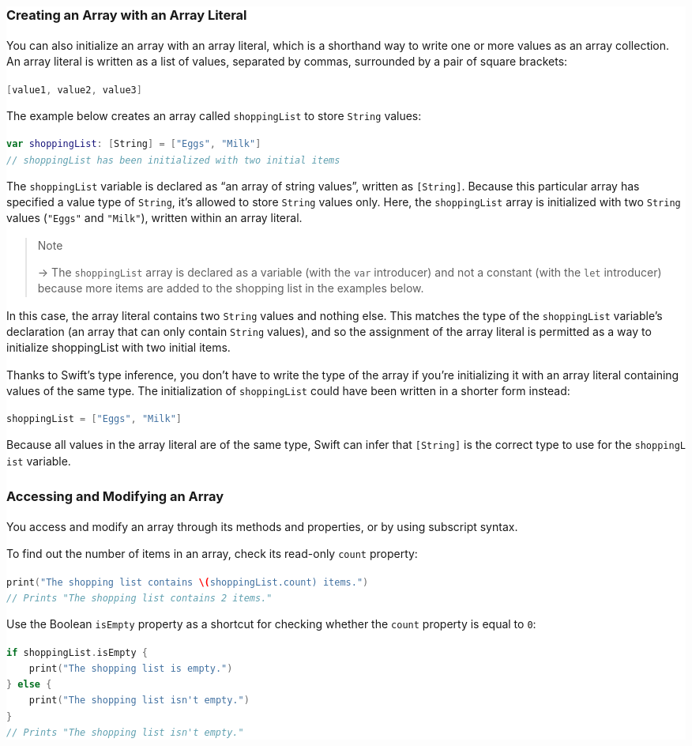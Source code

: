 ### Creating an Array with an Array Literal

You can also initialize an array with an array literal, which is a shorthand way to write one or more values as an array collection. An array literal is written as a list of values, separated by commas, surrounded by a pair of square brackets:

```Swift
[value1, value2, value3]
```

The example below creates an array called `shoppingList` to store `String` values:

```Swift
var shoppingList: [String] = ["Eggs", "Milk"]
// shoppingList has been initialized with two initial items
```

The `shoppingList` variable is declared as “an array of string values”, written as `[String]`. Because this particular array has specified a value type of `String`, it’s allowed to store `String` values only. Here, the `shoppingList` array is initialized with two `String` values (`"Eggs"` and `"Milk"`), written within an array literal.

>Note
>
>→ The `shoppingList` array is declared as a variable (with the `var` introducer) and not a constant (with the `let` introducer) because more items are added to the shopping list in the examples below.

In this case, the array literal contains two `String` values and nothing else. This matches the type of the `shoppingList` variable’s declaration (an array that can only contain `String` values), and so the assignment of the array literal is permitted as a way to initialize shoppingList with two initial items.

Thanks to Swift’s type inference, you don’t have to write the type of the array if you’re initializing it with an array literal containing values of the same type. The initialization of `shoppingList` could have been written in a shorter form instead:

```Swift
shoppingList = ["Eggs", "Milk"]
```
Because all values in the array literal are of the same type, Swift can infer that `[String]` is the correct type to use for the `shoppingList` variable.

### Accessing and Modifying an Array

You access and modify an array through its methods and properties, or by using subscript syntax.

To find out the number of items in an array, check its read-only `count` property:

```Swift
print("The shopping list contains \(shoppingList.count) items.")
// Prints "The shopping list contains 2 items."
```

Use the Boolean `isEmpty` property as a shortcut for checking whether the `count` property is equal to `0`:

```Swift
if shoppingList.isEmpty {
    print("The shopping list is empty.")
} else {
    print("The shopping list isn't empty.")
}
// Prints "The shopping list isn't empty."
```
